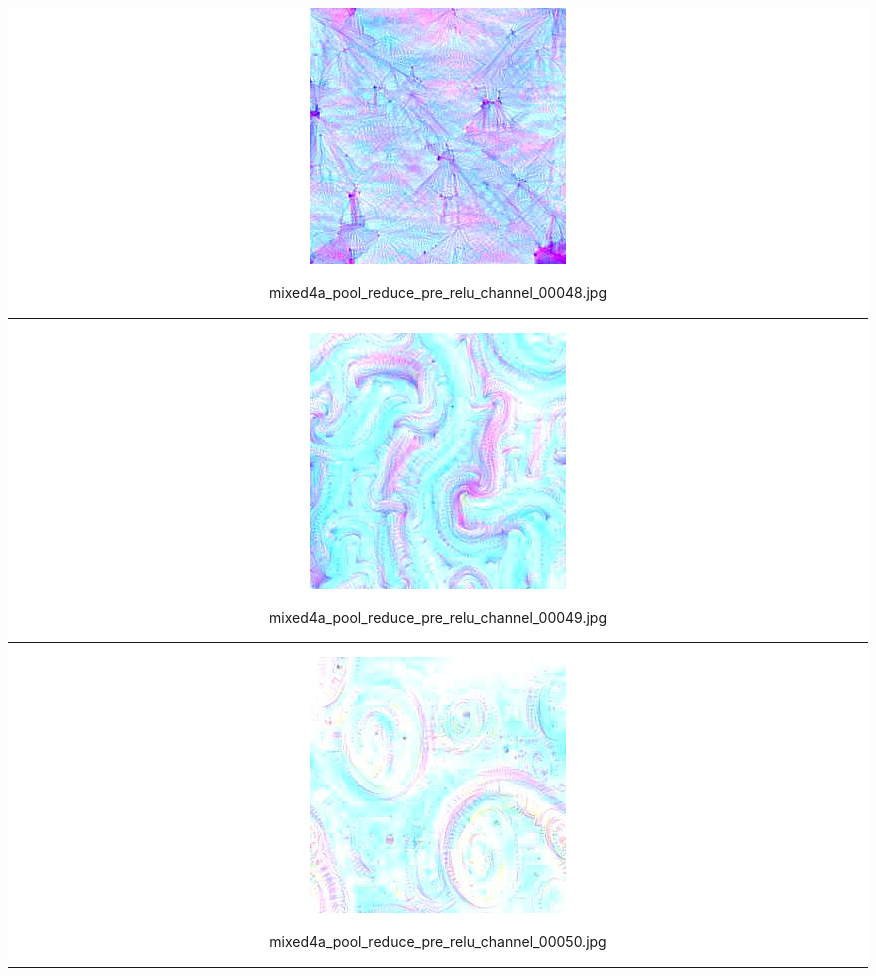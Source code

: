 <p align="center">  <img src="mixed4a_pool_reduce_pre_relu_channel_00048.jpg?"> </p><p align="center">mixed4a_pool_reduce_pre_relu_channel_00048.jpg</p>

***

<p align="center">  <img src="mixed4a_pool_reduce_pre_relu_channel_00049.jpg?"> </p><p align="center">mixed4a_pool_reduce_pre_relu_channel_00049.jpg</p>

***

<p align="center">  <img src="mixed4a_pool_reduce_pre_relu_channel_00050.jpg?"> </p><p align="center">mixed4a_pool_reduce_pre_relu_channel_00050.jpg</p>

***
